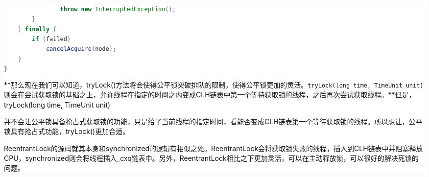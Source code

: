   ```java
                  throw new InterruptedException();
          }
      } finally {
          if (failed)
              cancelAcquire(node);
      }
  }
  ```

  **那么现在我们可以知道，tryLock()方法将会使得公平锁突破排队的限制，使得公平锁更加的灵活。`tryLock(long time, TimeUnit unit)`则会在尝试获取锁的基础之上，允许线程在指定的时间之内变成CLH链表中第一个等待获取锁的线程，之后再次尝试获取线程。**但是，tryLock(long time, TimeUnit unit)

  并不会让公平锁具备抢占式获取锁的功能，只是给了当前线程的指定时间，看能否变成CLH链表第一个等待获取锁的线程。所以想让，公平锁具有抢占式功能，tryLock()更加合适。

  ReentrantLock的源码就其本身和synchronized的逻辑有相似之处。ReentrantLock会将获取锁失败的线程，插入到CLH链表中并阻塞释放CPU，synchronized则会将线程插入_cxq链表中。另外，ReentrantLock相比之下更加灵活，可以在主动释放锁，可以很好的解决死锁的问题。

  

  

  

